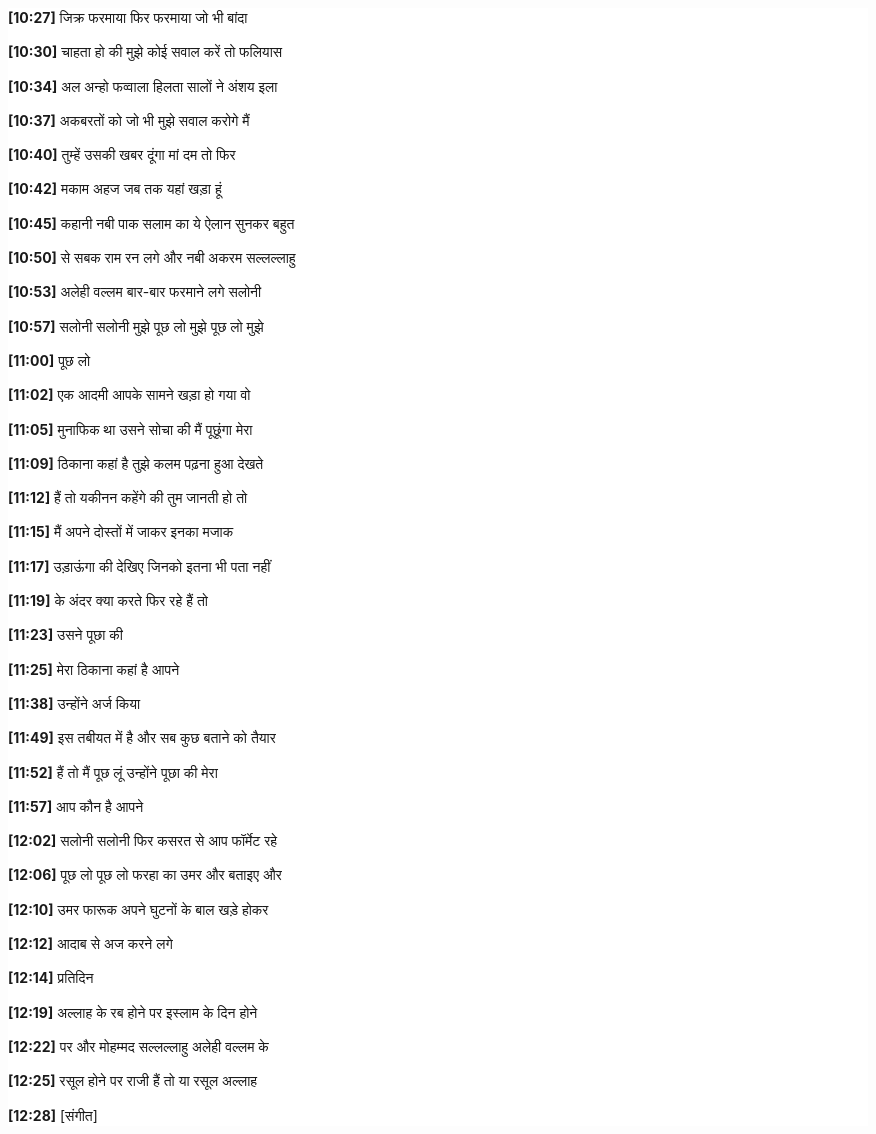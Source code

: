 **[10:27]** जिक्र फरमाया फिर फरमाया जो भी बांदा

**[10:30]** चाहता हो की मुझे कोई सवाल करें तो फलियास

**[10:34]** अल अन्हो फव्वाला हिलता सालों ने अंशय इला

**[10:37]** अकबरतों को जो भी मुझे सवाल करोगे मैं

**[10:40]** तुम्हें उसकी खबर दूंगा मां दम तो फिर

**[10:42]** मकाम अहज जब तक यहां खड़ा हूं

**[10:45]** कहानी नबी पाक सलाम का ये ऐलान सुनकर बहुत

**[10:50]** से सबक राम रन लगे और नबी अकरम सल्लल्लाहु

**[10:53]** अलेही वल्लम बार-बार फरमाने लगे सलोनी

**[10:57]** सलोनी सलोनी मुझे पूछ लो मुझे पूछ लो मुझे

**[11:00]** पूछ लो

**[11:02]** एक आदमी आपके सामने खड़ा हो गया वो

**[11:05]** मुनाफिक था उसने सोचा की मैं पूछूंगा मेरा

**[11:09]** ठिकाना कहां है तुझे कलम पढ़ना हुआ देखते

**[11:12]** हैं तो यकीनन कहेंगे की तुम जानती हो तो

**[11:15]** मैं अपने दोस्तों में जाकर इनका मजाक

**[11:17]** उड़ाऊंगा की देखिए जिनको इतना भी पता नहीं

**[11:19]** के अंदर क्या करते फिर रहे हैं तो

**[11:23]** उसने पूछा की

**[11:25]** मेरा ठिकाना कहां है आपने

**[11:38]** उन्होंने अर्ज किया

**[11:49]** इस तबीयत में है और सब कुछ बताने को तैयार

**[11:52]** हैं तो मैं पूछ लूं उन्होंने पूछा की मेरा

**[11:57]** आप कौन है आपने

**[12:02]** सलोनी सलोनी फिर कसरत से आप फॉर्मेट रहे

**[12:06]** पूछ लो पूछ लो फरहा का उमर और बताइए और

**[12:10]** उमर फारूक अपने घुटनों के बाल खड़े होकर

**[12:12]** आदाब से अज करने लगे

**[12:14]** प्रतिदिन

**[12:19]** अल्लाह के रब होने पर इस्लाम के दिन होने

**[12:22]** पर और मोहम्मद सल्लल्लाहु अलेही वल्लम के

**[12:25]** रसूल होने पर राजी हैं तो या रसूल अल्लाह

**[12:28]** [संगीत]
